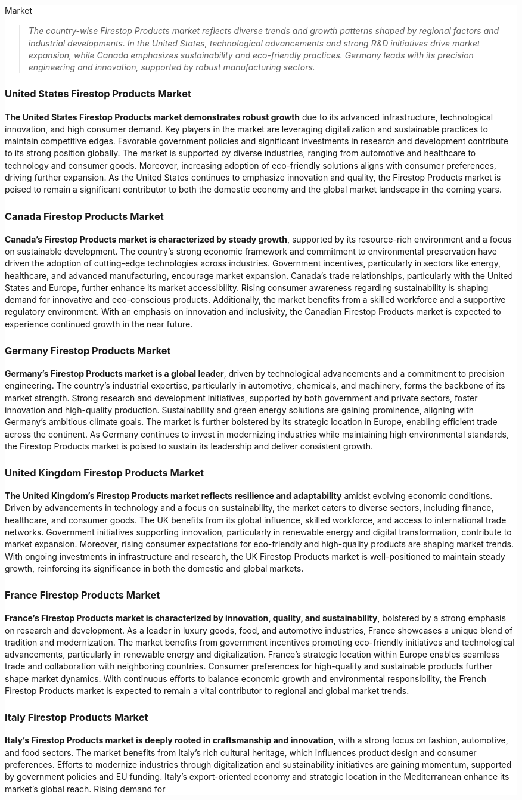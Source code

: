 Market<br /></span></h1><blockquote><p><em><span class="">The country-wise Firestop Products market reflects diverse trends and growth patterns shaped by regional factors and industrial developments. In the United States, technological advancements and strong R&amp;D initiatives drive market expansion, while Canada emphasizes sustainability and eco-friendly practices. Germany leads with its precision engineering and innovation, supported by robust manufacturing sectors.</span></em></p></blockquote><h3><strong>United States Firestop Products Market</strong></h3><p><strong>The United States Firestop Products market demonstrates robust growth</strong> due to its advanced infrastructure, technological innovation, and high consumer demand. Key players in the market are leveraging digitalization and sustainable practices to maintain competitive edges. Favorable government policies and significant investments in research and development contribute to its strong position globally. The market is supported by diverse industries, ranging from automotive and healthcare to technology and consumer goods. Moreover, increasing adoption of eco-friendly solutions aligns with consumer preferences, driving further expansion. As the United States continues to emphasize innovation and quality, the Firestop Products market is poised to remain a significant contributor to both the domestic economy and the global market landscape in the coming years.</p><h3><strong>Canada Firestop Products Market</strong></h3><p><strong>Canada&rsquo;s Firestop Products market is characterized by steady growth</strong>, supported by its resource-rich environment and a focus on sustainable development. The country&rsquo;s strong economic framework and commitment to environmental preservation have driven the adoption of cutting-edge technologies across industries. Government incentives, particularly in sectors like energy, healthcare, and advanced manufacturing, encourage market expansion. Canada&rsquo;s trade relationships, particularly with the United States and Europe, further enhance its market accessibility. Rising consumer awareness regarding sustainability is shaping demand for innovative and eco-conscious products. Additionally, the market benefits from a skilled workforce and a supportive regulatory environment. With an emphasis on innovation and inclusivity, the Canadian Firestop Products market is expected to experience continued growth in the near future.</p><h3><strong>Germany Firestop Products Market</strong></h3><p><strong>Germany&rsquo;s Firestop Products market is a global leader</strong>, driven by technological advancements and a commitment to precision engineering. The country&rsquo;s industrial expertise, particularly in automotive, chemicals, and machinery, forms the backbone of its market strength. Strong research and development initiatives, supported by both government and private sectors, foster innovation and high-quality production. Sustainability and green energy solutions are gaining prominence, aligning with Germany&rsquo;s ambitious climate goals. The market is further bolstered by its strategic location in Europe, enabling efficient trade across the continent. As Germany continues to invest in modernizing industries while maintaining high environmental standards, the Firestop Products market is poised to sustain its leadership and deliver consistent growth.</p><h3><strong>United Kingdom Firestop Products Market</strong></h3><p><strong>The United Kingdom&rsquo;s Firestop Products market reflects resilience and adaptability</strong> amidst evolving economic conditions. Driven by advancements in technology and a focus on sustainability, the market caters to diverse sectors, including finance, healthcare, and consumer goods. The UK benefits from its global influence, skilled workforce, and access to international trade networks. Government initiatives supporting innovation, particularly in renewable energy and digital transformation, contribute to market expansion. Moreover, rising consumer expectations for eco-friendly and high-quality products are shaping market trends. With ongoing investments in infrastructure and research, the UK Firestop Products market is well-positioned to maintain steady growth, reinforcing its significance in both the domestic and global markets.</p><h3><strong>France Firestop Products Market</strong></h3><p><strong>France&rsquo;s Firestop Products market is characterized by innovation, quality, and sustainability</strong>, bolstered by a strong emphasis on research and development. As a leader in luxury goods, food, and automotive industries, France showcases a unique blend of tradition and modernization. The market benefits from government incentives promoting eco-friendly initiatives and technological advancements, particularly in renewable energy and digitalization. France&rsquo;s strategic location within Europe enables seamless trade and collaboration with neighboring countries. Consumer preferences for high-quality and sustainable products further shape market dynamics. With continuous efforts to balance economic growth and environmental responsibility, the French Firestop Products market is expected to remain a vital contributor to regional and global market trends.</p><h3><strong>Italy Firestop Products Market</strong></h3><p><strong>Italy&rsquo;s Firestop Products market is deeply rooted in craftsmanship and innovation</strong>, with a strong focus on fashion, automotive, and food sectors. The market benefits from Italy&rsquo;s rich cultural heritage, which influences product design and consumer preferences. Efforts to modernize industries through digitalization and sustainability initiatives are gaining momentum, supported by government policies and EU funding. Italy&rsquo;s export-oriented economy and strategic location in the Mediterranean enhance its market&rsquo;s global reach. Rising demand for